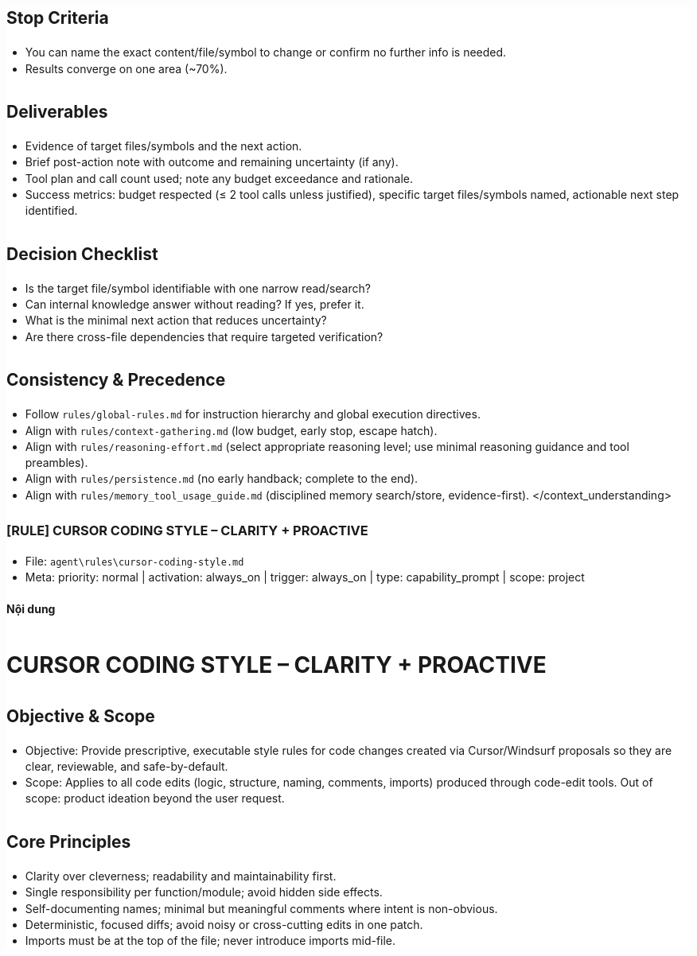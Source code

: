 ## Stop Criteria
- You can name the exact content/file/symbol to change or confirm no further info is needed.
- Results converge on one area (~70%).

## Deliverables
- Evidence of target files/symbols and the next action.
- Brief post-action note with outcome and remaining uncertainty (if any).
- Tool plan and call count used; note any budget exceedance and rationale.
- Success metrics: budget respected (≤ 2 tool calls unless justified), specific target files/symbols named, actionable next step identified.

## Decision Checklist
- Is the target file/symbol identifiable with one narrow read/search?
- Can internal knowledge answer without reading? If yes, prefer it.
- What is the minimal next action that reduces uncertainty?
- Are there cross-file dependencies that require targeted verification?

## Consistency & Precedence
- Follow `rules/global-rules.md` for instruction hierarchy and global execution directives.
- Align with `rules/context-gathering.md` (low budget, early stop, escape hatch).
- Align with `rules/reasoning-effort.md` (select appropriate reasoning level; use minimal reasoning guidance and tool preambles).
- Align with `rules/persistence.md` (no early handback; complete to the end).
- Align with `rules/memory_tool_usage_guide.md` (disciplined memory search/store, evidence-first).
</context_understanding>

### [RULE] CURSOR CODING STYLE – CLARITY + PROACTIVE
- File: `agent\rules\cursor-coding-style.md`
- Meta: priority: normal | activation: always_on | trigger: always_on | type: capability_prompt | scope: project

#### Nội dung
# CURSOR CODING STYLE – CLARITY + PROACTIVE

## Objective & Scope

- Objective: Provide prescriptive, executable style rules for code changes created via Cursor/Windsurf proposals so they are clear, reviewable, and safe-by-default.
- Scope: Applies to all code edits (logic, structure, naming, comments, imports) produced through code-edit tools. Out of scope: product ideation beyond the user request.

## Core Principles

- Clarity over cleverness; readability and maintainability first.
- Single responsibility per function/module; avoid hidden side effects.
- Self-documenting names; minimal but meaningful comments where intent is non-obvious.
- Deterministic, focused diffs; avoid noisy or cross-cutting edits in one patch.
- Imports must be at the top of the file; never introduce imports mid-file.
